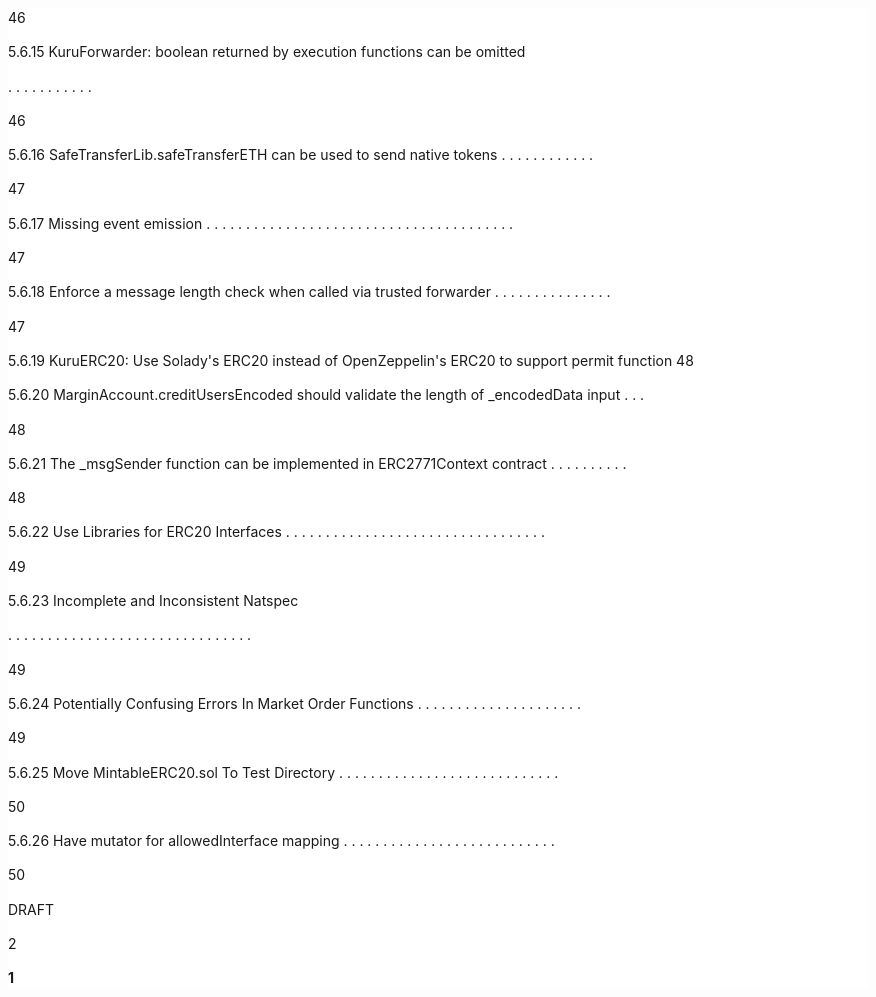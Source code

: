46

5.6.15 KuruForwarder: boolean returned by execution functions can be omitted

. . . . . . . . . . . 

46

5.6.16 SafeTransferLib.safeTransferETH can be used to send native tokens . . . . . . . . . . . . 

47

5.6.17 Missing event emission . . . . . . . . . . . . . . . . . . . . . . . . . . . . . . . . . . . . . . . 

47

5.6.18 Enforce a message length check when called via trusted forwarder . . . . . . . . . . . . . . . 

47

5.6.19 KuruERC20: Use Solady's ERC20 instead of OpenZeppelin's ERC20 to support permit function 48

5.6.20 MarginAccount.creditUsersEncoded should validate the length of \_encodedData input . . . 

48

5.6.21 The \_msgSender function can be implemented in ERC2771Context contract . . . . . . . . . . 

48

5.6.22 Use Libraries for ERC20 Interfaces . . . . . . . . . . . . . . . . . . . . . . . . . . . . . . . . . 

49

5.6.23 Incomplete and Inconsistent Natspec

. . . . . . . . . . . . . . . . . . . . . . . . . . . . . . . 

49

5.6.24 Potentially Confusing Errors In Market Order Functions . . . . . . . . . . . . . . . . . . . . . 

49

5.6.25 Move MintableERC20.sol To Test Directory . . . . . . . . . . . . . . . . . . . . . . . . . . . . 

50

5.6.26 Have mutator for allowedInterface mapping . . . . . . . . . . . . . . . . . . . . . . . . . . . 

50

DRAFT

2

**1**
